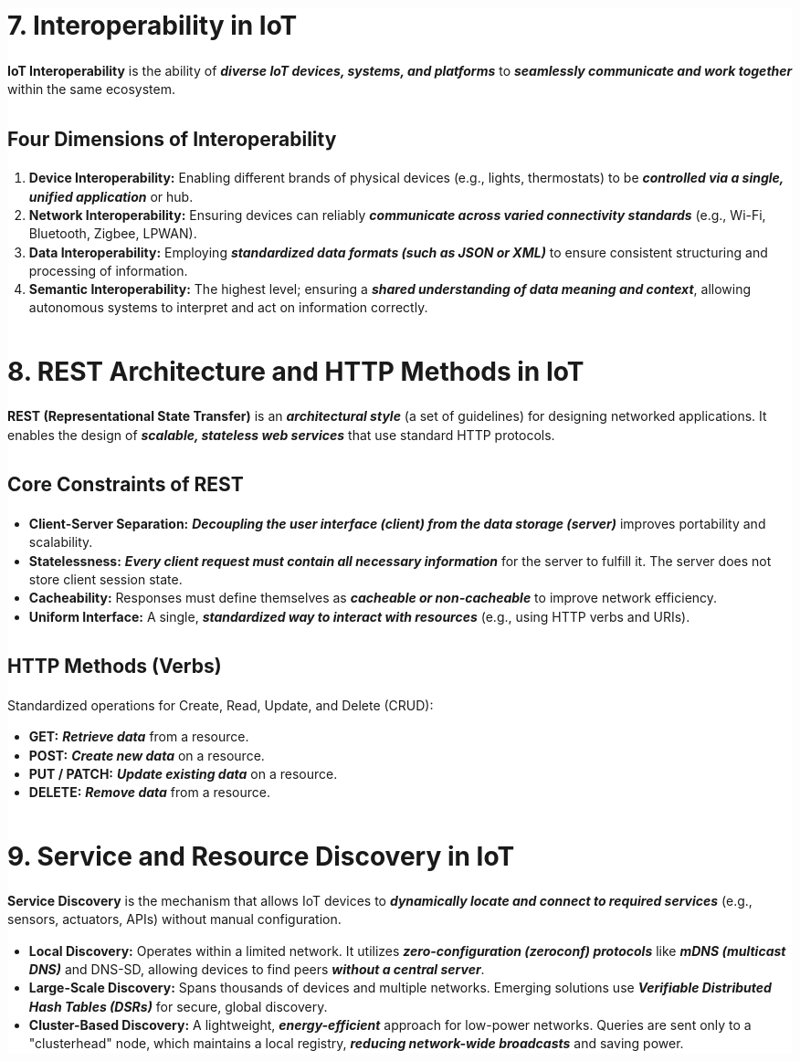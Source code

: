 # **7\. Interoperability in IoT**

**IoT Interoperability** is the ability of ***diverse IoT devices, systems, and platforms*** to ***seamlessly communicate and work together*** within the same ecosystem.

## **Four Dimensions of Interoperability**

1. **Device Interoperability:** Enabling different brands of physical devices (e.g., lights, thermostats) to be ***controlled via a single, unified application*** or hub.  
2. **Network Interoperability:** Ensuring devices can reliably ***communicate across varied connectivity standards*** (e.g., Wi-Fi, Bluetooth, Zigbee, LPWAN).  
3. **Data Interoperability:** Employing ***standardized data formats (such as JSON or XML)*** to ensure consistent structuring and processing of information.  
4. **Semantic Interoperability:** The highest level; ensuring a ***shared understanding of data meaning and context***, allowing autonomous systems to interpret and act on information correctly.

# **8\. REST Architecture and HTTP Methods in IoT**

**REST (Representational State Transfer)** is an ***architectural style*** (a set of guidelines) for designing networked applications. It enables the design of ***scalable, stateless web services*** that use standard HTTP protocols.

## **Core Constraints of REST**

* **Client-Server Separation:** ***Decoupling the user interface (client) from the data storage (server)*** improves portability and scalability.  
* **Statelessness:** ***Every client request must contain all necessary information*** for the server to fulfill it. The server does not store client session state.  
* **Cacheability:** Responses must define themselves as ***cacheable or non-cacheable*** to improve network efficiency.  
* **Uniform Interface:** A single, ***standardized way to interact with resources*** (e.g., using HTTP verbs and URIs).

## **HTTP Methods (Verbs)**

Standardized operations for Create, Read, Update, and Delete (CRUD):

* **GET:** ***Retrieve data*** from a resource.  
* **POST:** ***Create new data*** on a resource.  
* **PUT / PATCH:** ***Update existing data*** on a resource.  
* **DELETE:** ***Remove data*** from a resource.

# **9\. Service and Resource Discovery in IoT**

**Service Discovery** is the mechanism that allows IoT devices to ***dynamically locate and connect to required services*** (e.g., sensors, actuators, APIs) without manual configuration.

* **Local Discovery:** Operates within a limited network. It utilizes ***zero-configuration (zeroconf) protocols*** like ***mDNS (multicast DNS)*** and DNS-SD, allowing devices to find peers ***without a central server***.  
* **Large-Scale Discovery:** Spans thousands of devices and multiple networks. Emerging solutions use ***Verifiable Distributed Hash Tables (DSRs)*** for secure, global discovery.  
* **Cluster-Based Discovery:** A lightweight, ***energy-efficient*** approach for low-power networks. Queries are sent only to a "clusterhead" node, which maintains a local registry, ***reducing network-wide broadcasts*** and saving power.
